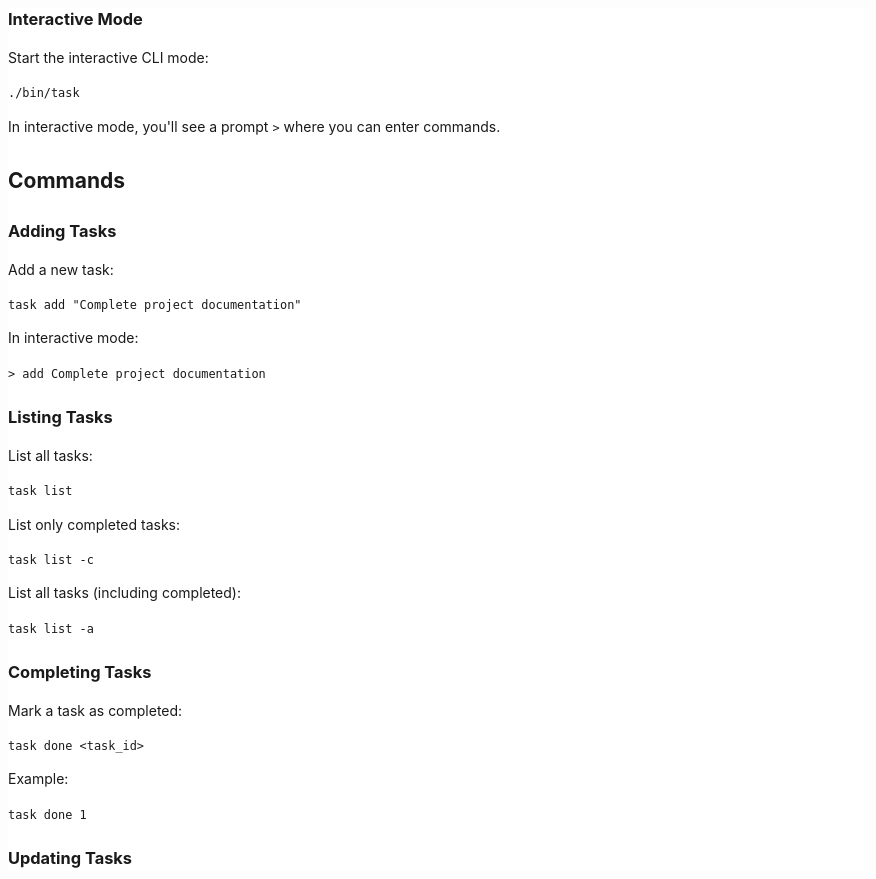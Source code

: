 ### Interactive Mode

Start the interactive CLI mode:

```
./bin/task
```

In interactive mode, you'll see a prompt `>` where you can enter commands.

## Commands

### Adding Tasks

Add a new task:

```
task add "Complete project documentation"
```

In interactive mode:
```
> add Complete project documentation
```

### Listing Tasks

List all tasks:

```
task list
```

List only completed tasks:
```
task list -c
```

List all tasks (including completed):
```
task list -a
```

### Completing Tasks

Mark a task as completed:

```
task done <task_id>
```

Example:
```
task done 1
```

### Updating Tasks
